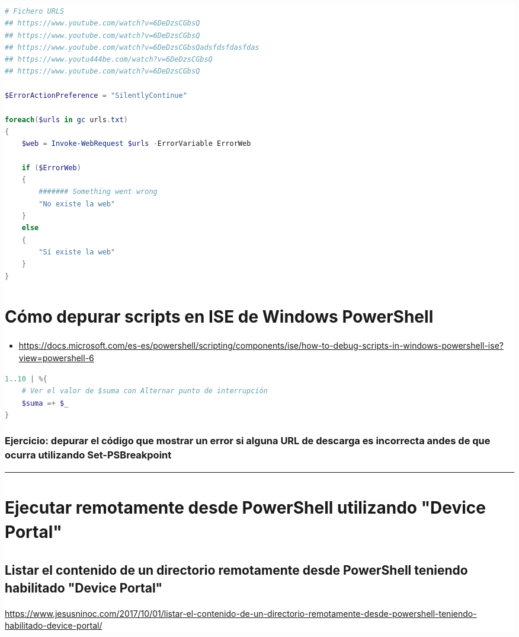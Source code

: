 ```PowerShell
# Fichero URLS
## https://www.youtube.com/watch?v=6DeDzsCGbsQ
## https://www.youtube.com/watch?v=6DeDzsCGbsQ
## https://www.youtube.com/watch?v=6DeDzsCGbsQadsfdsfdasfdas
## https://www.youtu444be.com/watch?v=6DeDzsCGbsQ
## https://www.youtube.com/watch?v=6DeDzsCGbsQ

$ErrorActionPreference = "SilentlyContinue"

foreach($urls in gc urls.txt)
{
    $web = Invoke-WebRequest $urls -ErrorVariable ErrorWeb

    if ($ErrorWeb)
    {
        ####### Something went wrong
        "No existe la web"
    }
    else
    {
        "Sí existe la web"
    }
}
```

# Cómo depurar scripts en ISE de Windows PowerShell
* https://docs.microsoft.com/es-es/powershell/scripting/components/ise/how-to-debug-scripts-in-windows-powershell-ise?view=powershell-6

```PowerShell
1..10 | %{
    # Ver el valor de $suma con Alternar punto de interrupción
    $suma =+ $_
}
```

### Ejercicio: depurar el código que mostrar un error si alguna URL de descarga es incorrecta andes de que ocurra utilizando Set-PSBreakpoint

------------------

# Ejecutar remotamente desde PowerShell utilizando "Device Portal"

## Listar el contenido de un directorio remotamente desde PowerShell teniendo habilitado "Device Portal"
https://www.jesusninoc.com/2017/10/01/listar-el-contenido-de-un-directorio-remotamente-desde-powershell-teniendo-habilitado-device-portal/
